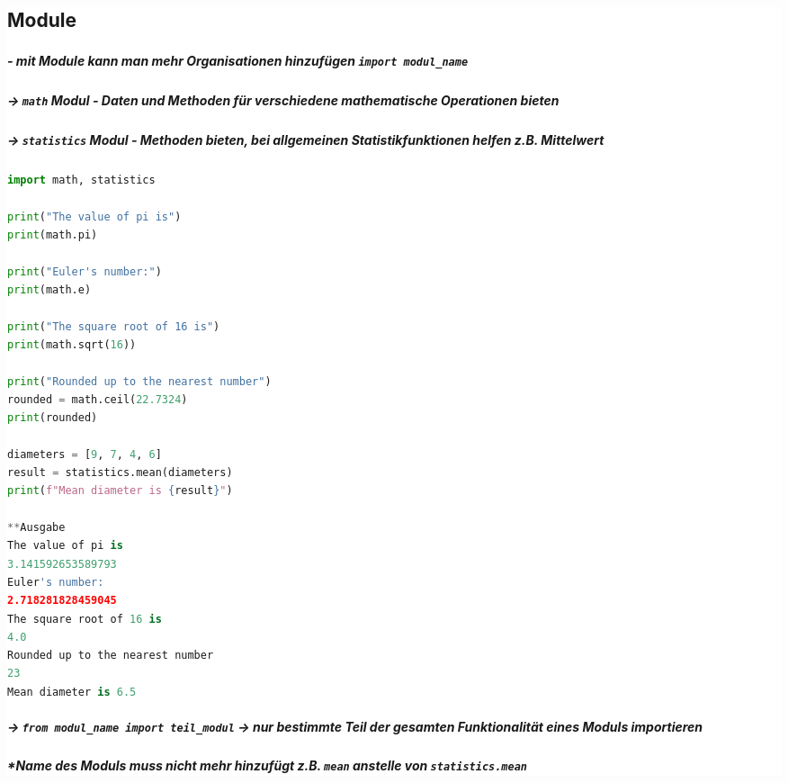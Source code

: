 





## Module

##### - mit Module kann man mehr Organisationen hinzufügen     `import modul_name`

##### -> `math` Modul - Daten und Methoden für verschiedene mathematische Operationen bieten

##### -> `statistics` Modul - Methoden bieten, bei allgemeinen Statistikfunktionen helfen z.B. Mittelwert

```python
import math, statistics

print("The value of pi is")
print(math.pi)

print("Euler's number:")
print(math.e)

print("The square root of 16 is")
print(math.sqrt(16))

print("Rounded up to the nearest number")
rounded = math.ceil(22.7324)
print(rounded)

diameters = [9, 7, 4, 6]
result = statistics.mean(diameters)
print(f"Mean diameter is {result}")

**Ausgabe
The value of pi is
3.141592653589793
Euler's number:
2.718281828459045
The square root of 16 is
4.0
Rounded up to the nearest number
23
Mean diameter is 6.5
```

##### -> `from modul_name import teil_modul` -> nur bestimmte Teil der gesamten Funktionalität eines Moduls importieren

##### *Name des Moduls muss nicht mehr hinzufügt  z.B. `mean` anstelle von `statistics.mean`
